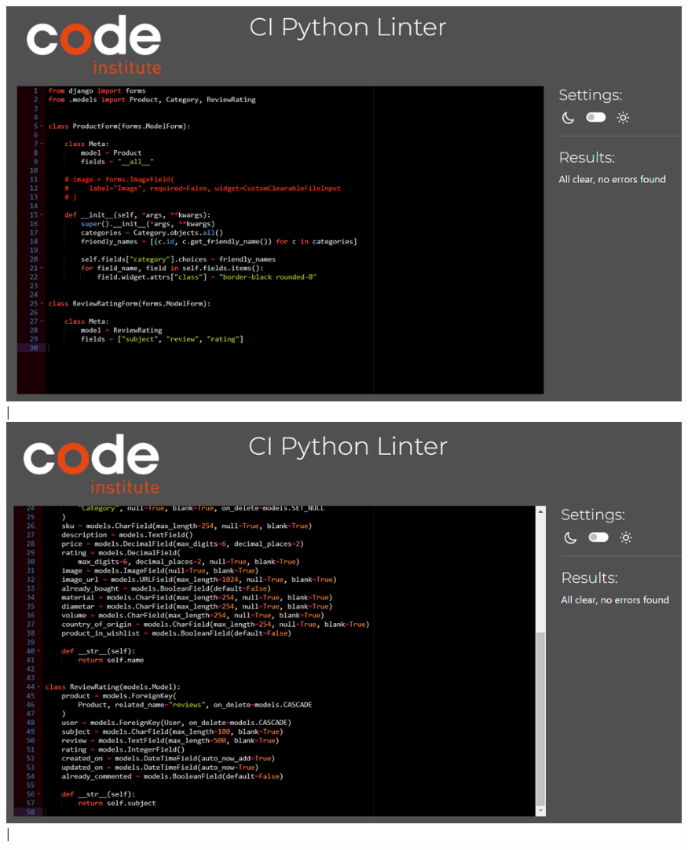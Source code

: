 ![products](static/images/validation-images/python-validation/products/products-forms.png) | ![products](static/images/validation-images/python-validation/products/products-models.png) |